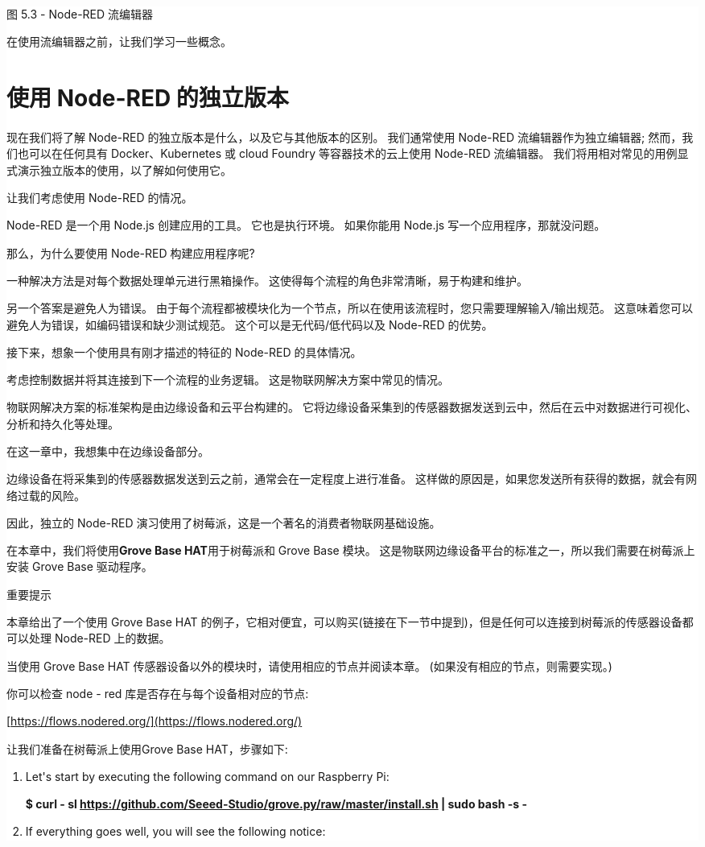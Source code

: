 图 5.3 - Node-RED 流编辑器

在使用流编辑器之前，让我们学习一些概念。

# 使用 Node-RED 的独立版本

现在我们将了解 Node-RED 的独立版本是什么，以及它与其他版本的区别。 我们通常使用 Node-RED 流编辑器作为独立编辑器; 然而，我们也可以在任何具有 Docker、Kubernetes 或 cloud Foundry 等容器技术的云上使用 Node-RED 流编辑器。 我们将用相对常见的用例显式演示独立版本的使用，以了解如何使用它。

让我们考虑使用 Node-RED 的情况。

Node-RED 是一个用 Node.js 创建应用的工具。 它也是执行环境。 如果你能用 Node.js 写一个应用程序，那就没问题。

那么，为什么要使用 Node-RED 构建应用程序呢?

一种解决方法是对每个数据处理单元进行黑箱操作。 这使得每个流程的角色非常清晰，易于构建和维护。

另一个答案是避免人为错误。 由于每个流程都被模块化为一个节点，所以在使用该流程时，您只需要理解输入/输出规范。 这意味着您可以避免人为错误，如编码错误和缺少测试规范。 这个可以是无代码/低代码以及 Node-RED 的优势。

接下来，想象一个使用具有刚才描述的特征的 Node-RED 的具体情况。

考虑控制数据并将其连接到下一个流程的业务逻辑。 这是物联网解决方案中常见的情况。

物联网解决方案的标准架构是由边缘设备和云平台构建的。 它将边缘设备采集到的传感器数据发送到云中，然后在云中对数据进行可视化、分析和持久化等处理。

在这一章中，我想集中在边缘设备部分。

边缘设备在将采集到的传感器数据发送到云之前，通常会在一定程度上进行准备。 这样做的原因是，如果您发送所有获得的数据，就会有网络过载的风险。

因此，独立的 Node-RED 演习使用了树莓派，这是一个著名的消费者物联网基础设施。

在本章中，我们将使用**Grove Base HAT**用于树莓派和 Grove Base 模块。 这是物联网边缘设备平台的标准之一，所以我们需要在树莓派上安装 Grove Base 驱动程序。

重要提示

本章给出了一个使用 Grove Base HAT 的例子，它相对便宜，可以购买(链接在下一节中提到)，但是任何可以连接到树莓派的传感器设备都可以处理 Node-RED 上的数据。

当使用 Grove Base HAT 传感器设备以外的模块时，请使用相应的节点并阅读本章。 (如果没有相应的节点，则需要实现。)

你可以检查 node - red 库是否存在与每个设备相对应的节点:

[https://flows.nodered.org/](https://flows.nodered.org/)

让我们准备在树莓派上使用Grove Base HAT，步骤如下:

1.  Let's start by executing the following command on our Raspberry Pi:

    **$ curl - sl https://github.com/Seeed-Studio/grove.py/raw/master/install.sh | sudo bash -s -**

2.  If everything goes well, you will see the following notice:
